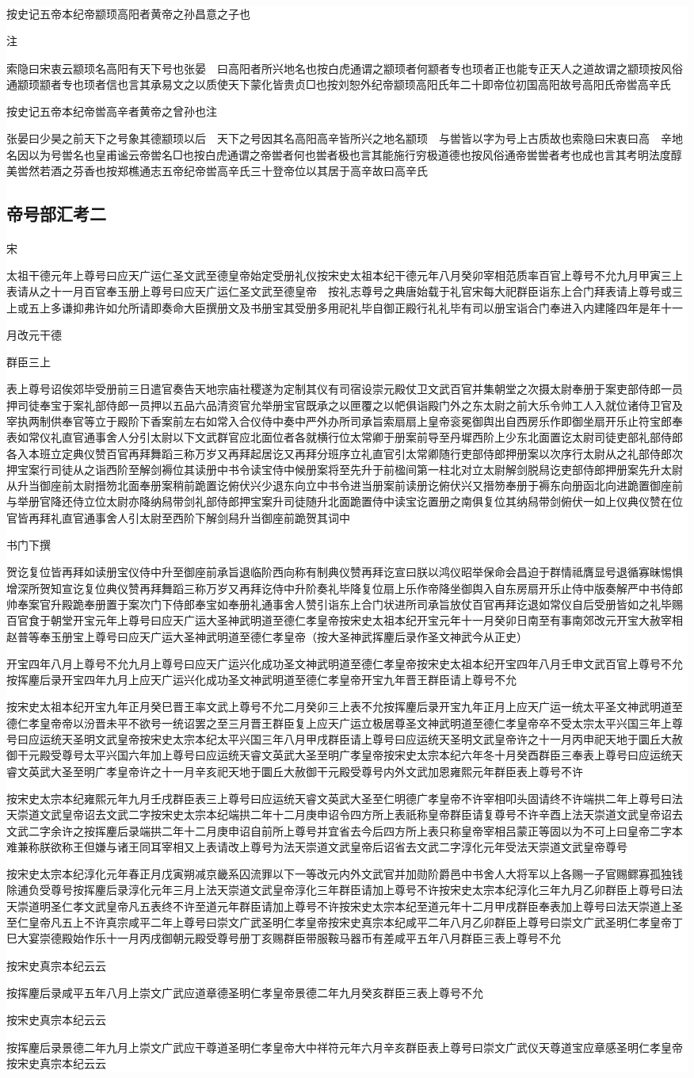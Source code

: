 按史记五帝本纪帝颛顼高阳者黄帝之孙昌意之子也  

注  

索隐曰宋衷云颛顼名高阳有天下号也张晏　曰高阳者所兴地名也按白虎通谓之颛顼者何颛者专也顼者正也能专正天人之道故谓之颛顼按风俗通颛顼颛者专也顼者信也言其承易文之以质使天下蒙化皆贵贞□也按刘恕外纪帝颛顼高阳氏年二十即帝位初国高阳故号高阳氏帝喾高辛氏  

按史记五帝本纪帝喾高辛者黄帝之曾孙也注  

张晏曰少昊之前天下之号象其德颛顼以后　天下之号因其名高阳高辛皆所兴之地名颛顼　与喾皆以字为号上古质故也索隐曰宋衷曰高　辛地名因以为号喾名也皇甫谧云帝喾名□也按白虎通谓之帝喾者何也喾者极也言其能施行穷极道德也按风俗通帝喾喾者考也成也言其考明法度醇美喾然若酒之芬香也按郑樵通志五帝纪帝喾高辛氏三十登帝位以其居于高辛故曰高辛氏  

## 帝号部汇考二

宋  

太祖干德元年上尊号曰应天广运仁圣文武至德皇帝始定受册礼仪按宋史太祖本纪干德元年八月癸卯宰相范质率百官上尊号不允九月甲寅三上表请从之十一月百官奉玉册上尊号曰应天广运仁圣文武至德皇帝　按礼志尊号之典唐始载于礼官宋每大祀群臣诣东上合门拜表请上尊号或三上或五上多谦抑弗许如允所请即奏命大臣撰册文及书册宝其受册多用祀礼毕自御正殿行礼礼毕有司以册宝诣合门奉进入内建隆四年是年十一  

月改元干德  

群臣三上  

表上尊号诏俟郊毕受册前三日遣官奏告天地宗庙社稷遂为定制其仪有司宿设崇元殿仗卫文武百官并集朝堂之次摄太尉奉册于案吏部侍郎一员押司徒奉宝于案礼部侍郎一员押以五品六品清资官允举册宝官既承之以匣覆之以帊俱诣殿门外之东太尉之前大乐令帅工人入就位诸侍卫官及宰执两制供奉官等立于殿阶下香案前左右如常入合仪侍中奏中严外办所司承旨索扇扇上皇帝衮冕御舆出自西房乐作即御坐扇开乐止符宝郎奉表如常仪礼直官通事舍人分引太尉以下文武群官应北面位者各就横行位太常卿于册案前导至丹墀西阶上少东北面置讫太尉司徒吏部礼部侍郎各入本班立定典仪赞百官再拜舞蹈三称万岁又再拜起居讫又再拜分班序立礼直官引太常卿随行吏部侍郎押册案以次序行太尉从之礼部侍郎次押宝案行司徒从之诣西阶至解剑褥位其读册中书令读宝侍中候册案将至先升于前楹间第一柱北对立太尉解剑脱舄讫吏部侍郎押册案先升太尉从升当御座前太尉搢笏北面奉册案稍前跪置讫俯伏兴少退东向立中书令进当册案前读册讫俯伏兴又搢笏奉册于褥东向册函北向进跪置御座前与举册官降还侍立位太尉亦降纳舄带剑礼部侍郎押宝案升司徒随升北面跪置侍中读宝讫置册之南俱复位其纳舄带剑俯伏一如上仪典仪赞在位官皆再拜礼直官通事舍人引太尉至西阶下解剑舄升当御座前跪贺其词中  

书门下撰  

贺讫复位皆再拜如读册宝仪侍中升至御座前承旨退临阶西向称有制典仪赞再拜讫宣曰朕以鸿仪昭举保命会昌迫于群情祗膺显号退循寡昧惕惧增深所贺知宣讫复位典仪赞再拜舞蹈三称万岁又再拜讫侍中升阶奏礼毕降复位扇上乐作帝降坐御舆入自东房扇开乐止侍中版奏解严中书侍郎帅奉案官升殿跪奉册置于案次门下侍郎奉宝如奉册礼通事舍人赞引诣东上合门状进所司承旨放仗百官再拜讫退如常仪自后受册皆如之礼毕赐百官食于朝堂开宝元年上尊号曰应天广运大圣神武明道至德仁孝皇帝按宋史太祖本纪开宝元年十一月癸卯日南至有事南郊改元开宝大赦宰相赵普等奉玉册宝上尊号曰应天广运大圣神武明道至德仁孝皇帝（按大圣神武挥麈后录作圣文神武今从正史）  

开宝四年八月上尊号不允九月上尊号曰应天广运兴化成功圣文神武明道至德仁孝皇帝按宋史太祖本纪开宝四年八月壬申文武百官上尊号不允按挥麈后录开宝四年九月上应天广运兴化成功圣文神武明道至德仁孝皇帝开宝九年晋王群臣请上尊号不允  

按宋史太祖本纪开宝九年正月癸巳晋王率文武上尊号不允二月癸卯三上表不允按挥麈后录开宝九年正月上应天广运一统太平圣文神武明道至德仁孝皇帝帝以汾晋未平不欲号一统诏罢之至三月晋王群臣复上应天广运立极居尊圣文神武明道至德仁孝皇帝卒不受太宗太平兴国三年上尊号曰应运统天圣明文武皇帝按宋史太宗本纪太平兴国三年八月甲戌群臣请上尊号曰应运统天圣明文武皇帝许之十一月丙申祀天地于圜丘大赦御干元殿受尊号太平兴国六年加上尊号曰应运统天睿文英武大圣至明广孝皇帝按宋史太宗本纪六年冬十月癸酉群臣三奉表上尊号曰应运统天睿文英武大圣至明广孝皇帝许之十一月辛亥祀天地于圜丘大赦御干元殿受尊号内外文武加恩雍熙元年群臣表上尊号不许  

按宋史太宗本纪雍熙元年九月壬戌群臣表三上尊号曰应运统天睿文英武大圣至仁明德广孝皇帝不许宰相叩头固请终不许端拱二年上尊号曰法天崇道文武皇帝诏去文武二字按宋史太宗本纪端拱二年十二月庚申诏令四方所上表祇称皇帝群臣请复尊号不许辛酉上法天崇道文武皇帝诏去文武二字余许之按挥麈后录端拱二年十二月庚申诏自前所上尊号并宜省去今后四方所上表只称皇帝宰相吕蒙正等固以为不可上曰皇帝二字本难兼称朕欲称王但嫌与诸王同耳宰相又上表请改上尊号为法天崇道文武皇帝后诏省去文武二字淳化元年受法天崇道文武皇帝尊号  

按宋史太宗本纪淳化元年春正月戊寅朔减京畿系囚流罪以下一等改元内外文武官并加勋阶爵邑中书舍人大将军以上各赐一子官赐鳏寡孤独钱除逋负受尊号按挥麈后录淳化元年三月上法天崇道文武皇帝淳化三年群臣请加上尊号不许按宋史太宗本纪淳化三年九月乙卯群臣上尊号曰法天崇道明圣仁孝文武皇帝凡五表终不许至道元年群臣请加上尊号不许按宋史太宗本纪至道元年十二月甲戌群臣奉表加上尊号曰法天崇道上圣至仁皇帝凡五上不许真宗咸平二年上尊号曰崇文广武圣明仁孝皇帝按宋史真宗本纪咸平二年八月乙卯群臣上尊号曰崇文广武圣明仁孝皇帝丁巳大宴崇德殿始作乐十一月丙戌御朝元殿受尊号册丁亥赐群臣带服鞍马器币有差咸平五年八月群臣三表上尊号不允  

按宋史真宗本纪云云  

按挥麈后录咸平五年八月上崇文广武应道章德圣明仁孝皇帝景德二年九月癸亥群臣三表上尊号不允  

按宋史真宗本纪云云  

按挥麈后录景德二年九月上崇文广武应干尊道圣明仁孝皇帝大中祥符元年六月辛亥群臣表上尊号曰崇文广武仪天尊道宝应章感圣明仁孝皇帝按宋史真宗本纪云云  
